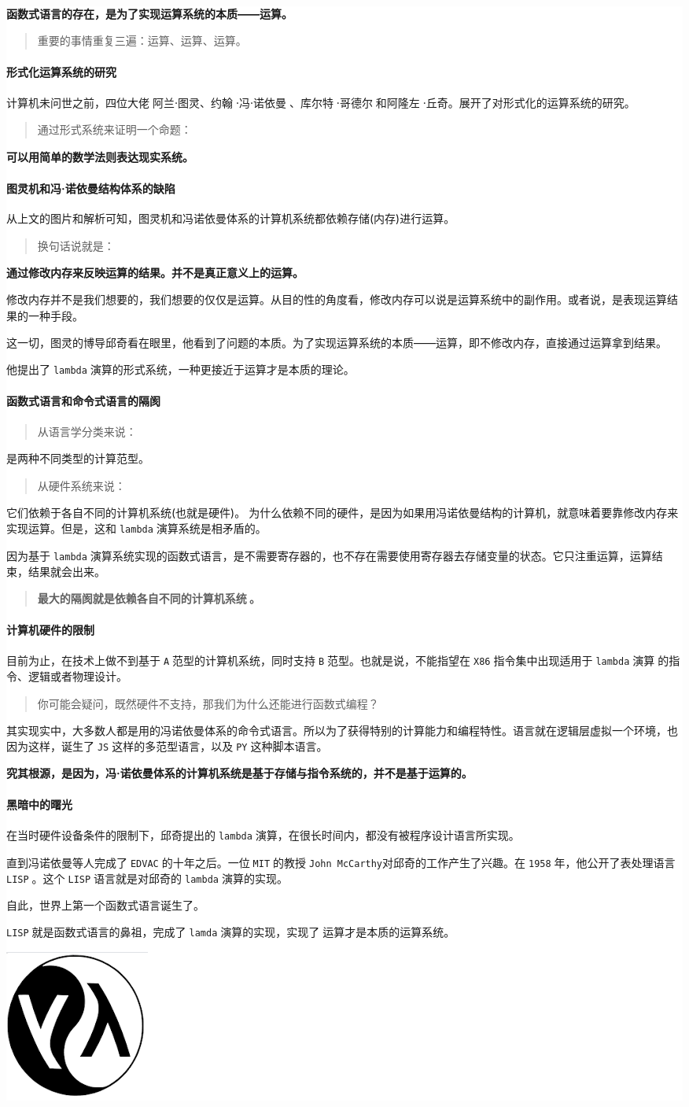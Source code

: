 **函数式语言的存在，是为了实现运算系统的本质——运算。**

> 重要的事情重复三遍：运算、运算、运算。

#### 形式化运算系统的研究

计算机未问世之前，四位大佬 阿兰·图灵、约翰 ·冯·诺依曼 、库尔特 ·哥德尔 和阿隆左 ·丘奇。展开了对形式化的运算系统的研究。

>  通过形式系统来证明一个命题：

**可以用简单的数学法则表达现实系统。**

#### 图灵机和冯·诺依曼结构体系的缺陷

从上文的图片和解析可知，图灵机和冯诺依曼体系的计算机系统都依赖存储(内存)进行运算。

> 换句话说就是：

**通过修改内存来反映运算的结果。并不是真正意义上的运算。**

修改内存并不是我们想要的，我们想要的仅仅是运算。从目的性的角度看，修改内存可以说是运算系统中的副作用。或者说，是表现运算结果的一种手段。

这一切，图灵的博导邱奇看在眼里，他看到了问题的本质。为了实现运算系统的本质——运算，即不修改内存，直接通过运算拿到结果。

他提出了 `lambda` 演算的形式系统，一种更接近于运算才是本质的理论。

####  函数式语言和命令式语言的隔阂

> 从语言学分类来说：

是两种不同类型的计算范型。

> 从硬件系统来说：

它们依赖于各自不同的计算机系统(也就是硬件)。 为什么依赖不同的硬件，是因为如果用冯诺依曼结构的计算机，就意味着要靠修改内存来实现运算。但是，这和 `lambda` 演算系统是相矛盾的。

因为基于 `lambda` 演算系统实现的函数式语言，是不需要寄存器的，也不存在需要使用寄存器去存储变量的状态。它只注重运算，运算结束，结果就会出来。

> **最大的隔阂就是依赖各自不同的计算机系统 。**

#### 计算机硬件的限制

目前为止，在技术上做不到基于 `A` 范型的计算机系统，同时支持 `B` 范型。也就是说，不能指望在 `X86` 指令集中出现适用于 `lambda` 演算 的指令、逻辑或者物理设计。

> 你可能会疑问，既然硬件不支持，那我们为什么还能进行函数式编程？

其实现实中，大多数人都是用的冯诺依曼体系的命令式语言。所以为了获得特别的计算能力和编程特性。语言就在逻辑层虚拟一个环境，也因为这样，诞生了 `JS` 这样的多范型语言，以及 `PY` 这种脚本语言。

**究其根源，是因为，冯·诺依曼体系的计算机系统是基于存储与指令系统的，并不是基于运算的。**

#### 黑暗中的曙光

在当时硬件设备条件的限制下，邱奇提出的 `lambda` 演算，在很长时间内，都没有被程序设计语言所实现。

直到冯诺依曼等人完成了 `EDVAC` 的十年之后。一位 `MIT` 的教授 `John McCarthy`对邱奇的工作产生了兴趣。在 `1958` 年，他公开了表处理语言 `LISP` 。这个 `LISP` 语言就是对邱奇的 `lambda` 演算的实现。

自此，世界上第一个函数式语言诞生了。

`LISP` 就是函数式语言的鼻祖，完成了 `lamda` 演算的实现，实现了 运算才是本质的运算系统。

![Alt text](image-12.png)
